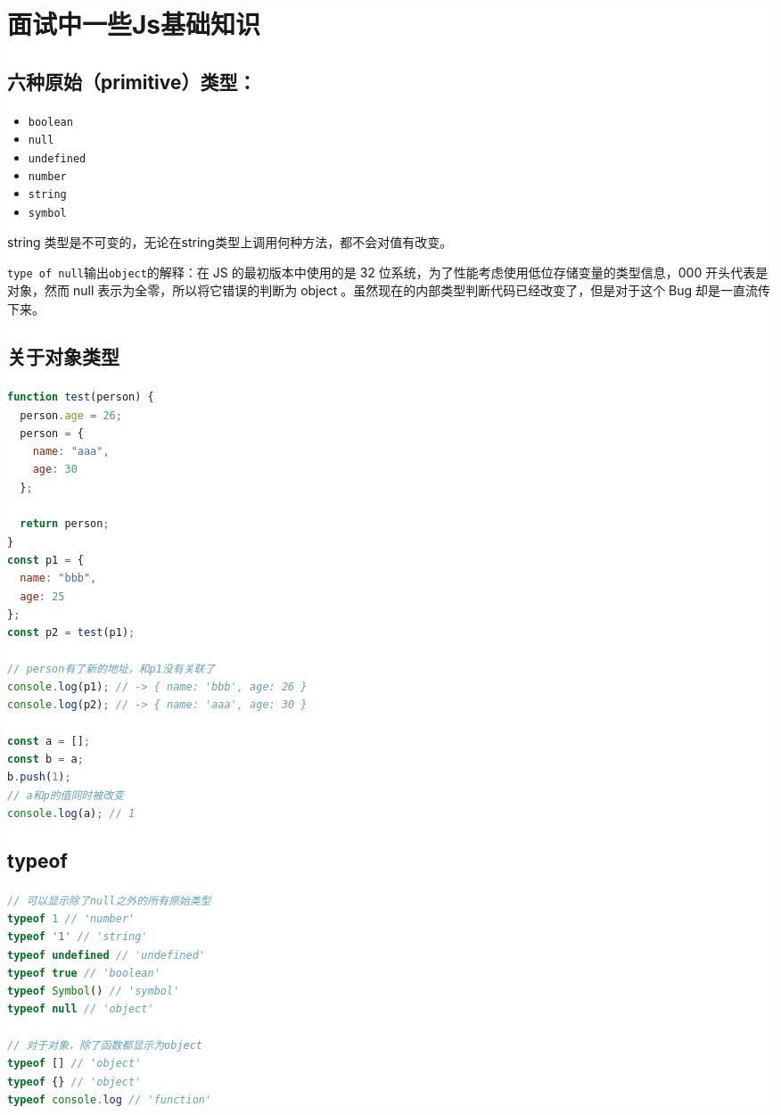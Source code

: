 # 面试中一些Js基础知识

## 六种原始（primitive）类型：

+ `boolean`
+ `null`
+ `undefined`
+ `number`
+ `string`
+ `symbol`

string 类型是不可变的，无论在string类型上调用何种方法，都不会对值有改变。

`type of null`输出`object`的解释：在 JS 的最初版本中使用的是 32 位系统，为了性能考虑使用低位存储变量的类型信息，000 开头代表是对象，然而 null 表示为全零，所以将它错误的判断为 object 。虽然现在的内部类型判断代码已经改变了，但是对于这个 Bug 却是一直流传下来。

## 关于对象类型

```javascript
function test(person) {
  person.age = 26;
  person = {
    name: "aaa",
    age: 30
  };

  return person;
}
const p1 = {
  name: "bbb",
  age: 25
};
const p2 = test(p1);

// person有了新的地址，和p1没有关联了
console.log(p1); // -> { name: 'bbb', age: 26 }
console.log(p2); // -> { name: 'aaa', age: 30 }

const a = [];
const b = a;
b.push(1);
// a和p的值同时被改变
console.log(a); // 1
```

## typeof

```javascript
// 可以显示除了null之外的所有原始类型
typeof 1 // 'number'
typeof '1' // 'string'
typeof undefined // 'undefined'
typeof true // 'boolean'
typeof Symbol() // 'symbol'
typeof null // 'object'

// 对于对象，除了函数都显示为object
typeof [] // 'object'
typeof {} // 'object'
typeof console.log // 'function'
```
